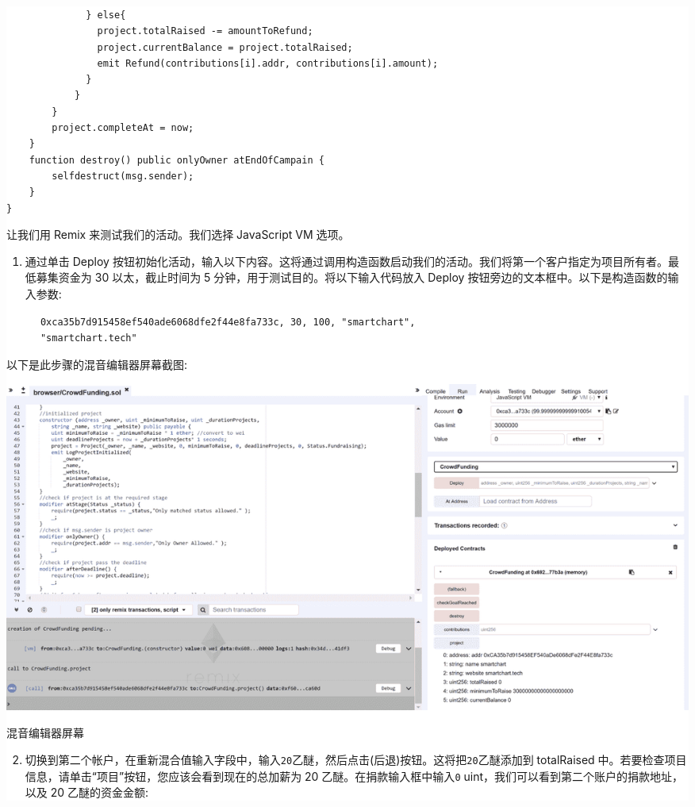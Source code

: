 ```
              } else{
                project.totalRaised -= amountToRefund;
                project.currentBalance = project.totalRaised;
                emit Refund(contributions[i].addr, contributions[i].amount);
              }
            } 
        }
        project.completeAt = now;
    }
    function destroy() public onlyOwner atEndOfCampain {
        selfdestruct(msg.sender);
    }
}
```

让我们用 Remix 来测试我们的活动。我们选择 JavaScript VM 选项。

1.  通过单击 Deploy 按钮初始化活动，输入以下内容。这将通过调用构造函数启动我们的活动。我们将第一个客户指定为项目所有者。最低募集资金为 30 以太，截止时间为 5 分钟，用于测试目的。将以下输入代码放入 Deploy 按钮旁边的文本框中。以下是构造函数的输入参数:

```
      0xca35b7d915458ef540ade6068dfe2f44e8fa733c, 30, 100, "smartchart", 
      "smartchart.tech"
```

以下是此步骤的混音编辑器屏幕截图:

![](img/a4d027c2-6637-4f10-9b6c-9876b24fa365.png)

混音编辑器屏幕

2.  切换到第二个帐户，在重新混合值输入字段中，输入`20`乙醚，然后点击(后退)按钮。这将把`20`乙醚添加到 totalRaised 中。若要检查项目信息，请单击“项目”按钮，您应该会看到现在的总加薪为 20 乙醚。在捐款输入框中输入`0` uint，我们可以看到第二个账户的捐款地址，以及 20 乙醚的资金金额:
